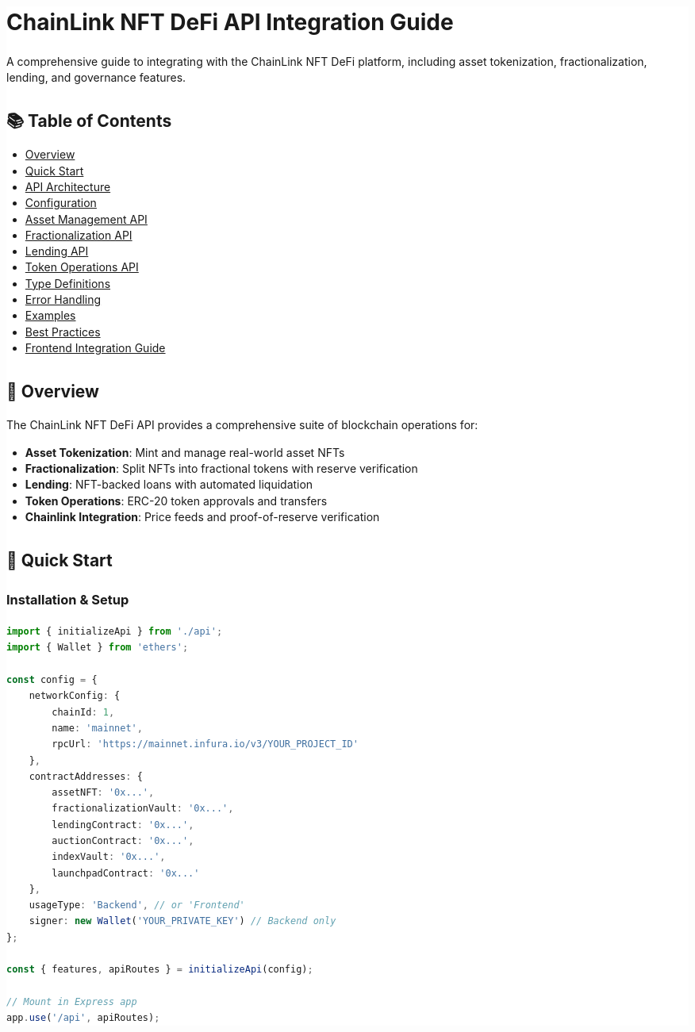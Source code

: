 # ChainLink NFT DeFi API Integration Guide

A comprehensive guide to integrating with the ChainLink NFT DeFi platform, including asset tokenization, fractionalization, lending, and governance features.

## 📚 Table of Contents

- [Overview](#overview)
- [Quick Start](#quick-start)
- [API Architecture](#api-architecture)
- [Configuration](#configuration)
- [Asset Management API](#asset-management-api)
- [Fractionalization API](#fractionalization-api)
- [Lending API](#lending-api)
- [Token Operations API](#token-operations-api)
- [Type Definitions](#type-definitions)
- [Error Handling](#error-handling)
- [Examples](#examples)
- [Best Practices](#best-practices)
- [Frontend Integration Guide](#frontend-integration-guide)

## 🔄 Overview

The ChainLink NFT DeFi API provides a comprehensive suite of blockchain operations for:

- **Asset Tokenization**: Mint and manage real-world asset NFTs
- **Fractionalization**: Split NFTs into fractional tokens with reserve verification
- **Lending**: NFT-backed loans with automated liquidation
- **Token Operations**: ERC-20 token approvals and transfers
- **Chainlink Integration**: Price feeds and proof-of-reserve verification

## 🚀 Quick Start

### Installation & Setup

```typescript
import { initializeApi } from './api';
import { Wallet } from 'ethers';

const config = {
    networkConfig: {
        chainId: 1,
        name: 'mainnet',
        rpcUrl: 'https://mainnet.infura.io/v3/YOUR_PROJECT_ID'
    },
    contractAddresses: {
        assetNFT: '0x...',
        fractionalizationVault: '0x...',
        lendingContract: '0x...',
        auctionContract: '0x...',
        indexVault: '0x...',
        launchpadContract: '0x...'
    },
    usageType: 'Backend', // or 'Frontend'
    signer: new Wallet('YOUR_PRIVATE_KEY') // Backend only
};

const { features, apiRoutes } = initializeApi(config);

// Mount in Express app
app.use('/api', apiRoutes);
```
